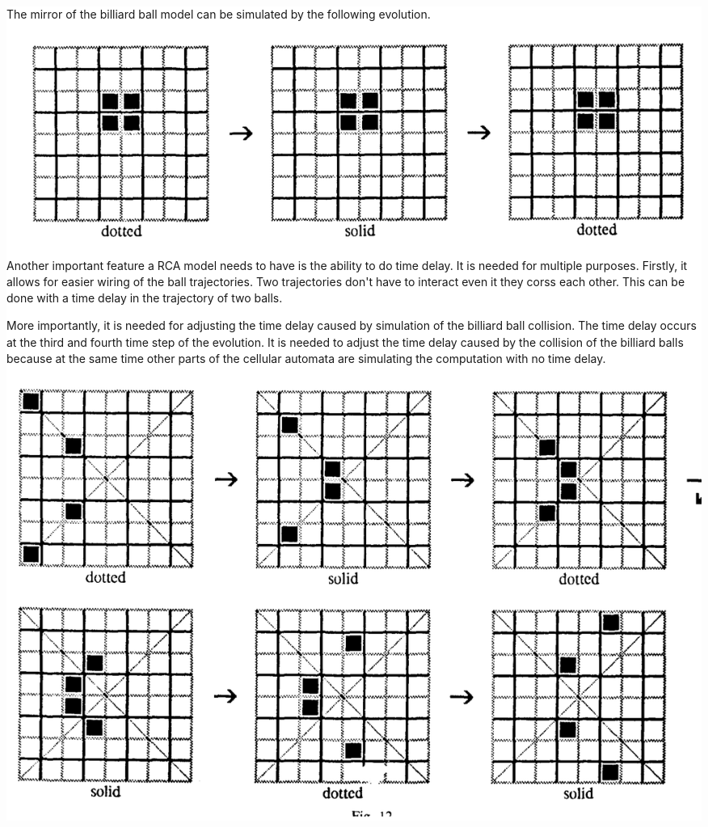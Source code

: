 The mirror of the billiard ball model can be simulated by the following evolution.

![alt text](image-3.png)

Another important feature a RCA model needs to have is the ability to do time delay. It is needed for multiple purposes. Firstly, it allows for easier wiring of the ball trajectories. Two trajectories don't have to interact even it they corss each other. This can be done with a time delay in the trajectory of two balls. 

More importantly, it is needed for adjusting the time delay caused by simulation of the billiard ball collision. The time delay occurs at the third and fourth time step of the evolution. It is needed to adjust the time delay caused by the collision of the billiard balls because at the same time other parts of the cellular automata are simulating the computation with no time delay.

![alt text](image-5.png)
